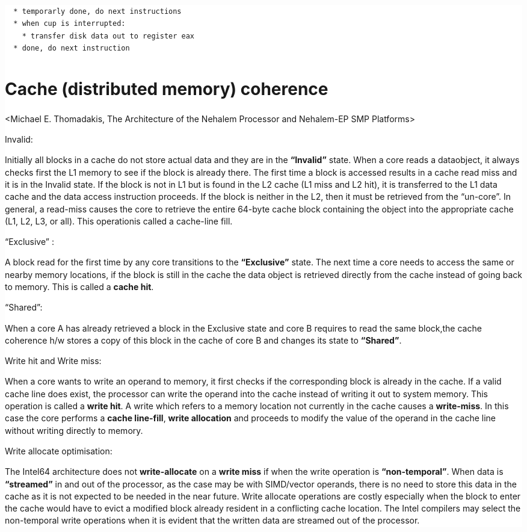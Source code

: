       * temporarly done, do next instructions
      * when cup is interrupted:
        * transfer disk data out to register eax
      * done, do next instruction 



# Cache (distributed memory) coherence

<Michael E. Thomadakis, The Architecture of the Nehalem Processor and Nehalem-EP SMP Platforms>



Invalid:

Initially all blocks in a cache do not store actual data and they are in the
**“Invalid”** state. When a core reads a dataobject, it always checks first the L1
memory to see if the block is already there. The first time a block is accessed
results in a cache read miss and it is in the Invalid state. If the block is
not in L1 but is found in the L2 cache (L1 miss and L2 hit), it is transferred
to the L1 data cache and the data access instruction proceeds. 
If the block is neither in the L2, then it must be retrieved from the “un-core”.
In general, a read-miss causes the core to retrieve the entire 64-byte cache
block containing the object into the appropriate cache (L1, L2, L3, or all).
This operationis called a cache-line fill.  

“Exclusive” :

A block read for the first time by any core transitions to the **“Exclusive”** state.
The next time a core needs to access the same or nearby memory locations, if the
block is still in the cache the data object is retrieved directly from the cache
instead of going back to memory. This is called a **cache hit**. 


“Shared”:

When a core A has already retrieved a block in the Exclusive state and core B
requires to read the same block,the cache coherence h/w stores a copy of this
block in the cache of core B and changes its state to **“Shared”**. 


Write hit and Write miss:

When a core wants to write an operand to memory, it first checks if the
corresponding block is already in the cache. If a valid cache line does exist,
the processor can write the operand into the cache instead of writing it out to
system memory. This operation is called a **write hit**. A write which refers to
a memory location not currently in the cache causes a **write-miss**. In
this case the core performs a **cache line-fill**, **write allocation** and proceeds
to modify the value of the operand in the cache line without writing directly to
memory. 


Write allocate optimisation:

The Intel64 architecture does not **write-allocate** on a **write miss** if
when the write operation is **“non-temporal”**. When data is **“streamed”** in and out
of the processor, as the case may be with SIMD/vector operands, there is no
need to store this data in the cache as it is not expected to be needed in the
near future. Write allocate operations are costly especially when the block to
enter the cache would have to evict a modified block already resident in a
conflicting cache location. The Intel compilers may select the non-temporal
write operations when it is evident that the written data are streamed out of
the processor. 
